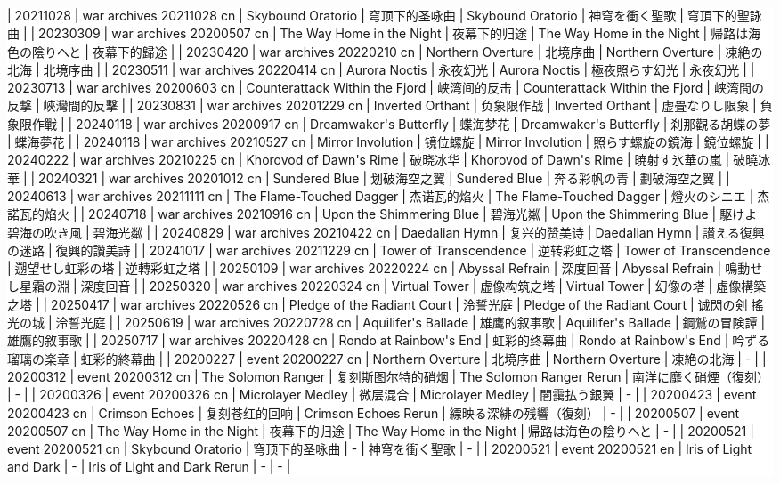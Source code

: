 | 20211028   | war archives 20211028 cn | Skybound Oratorio                                  | 穹顶下的圣咏曲             | Skybound Oratorio                                  | 神穹を衝く聖歌                       | 穹頂下的聖詠曲           |
| 20230309   | war archives 20200507 cn | The Way Home in the Night                          | 夜幕下的归途               | The Way Home in the Night                          | 帰路は海色の陰りへと                 | 夜幕下的歸途             |
| 20230420   | war archives 20220210 cn | Northern Overture                                  | 北境序曲                   | Northern Overture                                  | 凍絶の北海                           | 北境序曲                 |
| 20230511   | war archives 20220414 cn | Aurora Noctis                                      | 永夜幻光                   | Aurora Noctis                                      | 極夜照らす幻光                       | 永夜幻光                 |
| 20230713   | war archives 20200603 cn | Counterattack Within the Fjord                     | 峡湾间的反击               | Counterattack Within the Fjord                     | 峡湾間の反撃                         | 峽灣間的反擊             |
| 20230831   | war archives 20201229 cn | Inverted Orthant                                   | 负象限作战                 | Inverted Orthant                                   | 虚畳なりし限象                       | 負象限作戰               |
| 20240118   | war archives 20200917 cn | Dreamwaker's Butterfly                             | 蝶海梦花                   | Dreamwaker's Butterfly                             | 刹那觀る胡蝶の夢                     | 蝶海夢花                 |
| 20240118   | war archives 20210527 cn | Mirror Involution                                  | 镜位螺旋                   | Mirror Involution                                  | 照らす螺旋の鏡海                     | 鏡位螺旋                 |
| 20240222   | war archives 20210225 cn | Khorovod of Dawn's Rime                            | 破晓冰华                   | Khorovod of Dawn's Rime                            | 暁射す氷華の嵐                       | 破曉冰華                 |
| 20240321   | war archives 20201012 cn | Sundered Blue                                      | 划破海空之翼               | Sundered Blue                                      | 奔る彩帆の青                         | 劃破海空之翼             |
| 20240613   | war archives 20211111 cn | The Flame-Touched Dagger                           | 杰诺瓦的焰火               | The Flame-Touched Dagger                           | 燈火のシニエ                         | 杰諾瓦的焰火             |
| 20240718   | war archives 20210916 cn | Upon the Shimmering Blue                           | 碧海光粼                   | Upon the Shimmering Blue                           | 駆けよ 碧海の吹き風                  | 碧海光粼                 |
| 20240829   | war archives 20210422 cn | Daedalian Hymn                                     | 复兴的赞美诗               | Daedalian Hymn                                     | 讃える復興の迷路                     | 復興的讚美詩             |
| 20241017   | war archives 20211229 cn | Tower of Transcendence                             | 逆转彩虹之塔               | Tower of Transcendence                             | 遡望せし虹彩の塔                     | 逆轉彩虹之塔             |
| 20250109   | war archives 20220224 cn | Abyssal Refrain                                    | 深度回音                   | Abyssal Refrain                                    | 鳴動せし星霜の淵                     | 深度回音                 |
| 20250320   | war archives 20220324 cn | Virtual Tower                                      | 虚像构筑之塔               | Virtual Tower                                      | 幻像の塔                             | 虛像構築之塔             |
| 20250417   | war archives 20220526 cn | Pledge of the Radiant Court                        | 泠誓光庭                   | Pledge of the Radiant Court                        | 诚閃の剣 搖光の城                    | 泠誓光庭                 |
| 20250619   | war archives 20220728 cn | Aquilifer's Ballade                                | 雄鹰的叙事歌               | Aquilifer's Ballade                                | 鋼鷲の冒険譚                         | 雄鷹的敘事歌             |
| 20250717   | war archives 20220428 cn | Rondo at Rainbow's End                             | 虹彩的终幕曲               | Rondo at Rainbow's End                             | 吟ずる瑠璃の楽章                     | 虹彩的終幕曲             |
| 20200227   | event 20200227 cn        | Northern Overture                                  | 北境序曲                   | Northern Overture                                  | 凍絶の北海                           | -                        |
| 20200312   | event 20200312 cn        | The Solomon Ranger                                 | 复刻斯图尔特的硝烟         | The Solomon Ranger Rerun                           | 南洋に靡く硝煙（復刻）               | -                        |
| 20200326   | event 20200326 cn        | Microlayer Medley                                  | 微层混合                   | Microlayer Medley                                  | 闇靄払う銀翼                         | -                        |
| 20200423   | event 20200423 cn        | Crimson Echoes                                     | 复刻苍红的回响             | Crimson Echoes Rerun                               | 縹映る深緋の残響（復刻）             | -                        |
| 20200507   | event 20200507 cn        | The Way Home in the Night                          | 夜幕下的归途               | The Way Home in the Night                          | 帰路は海色の陰りへと                 | -                        |
| 20200521   | event 20200521 cn        | Skybound Oratorio                                  | 穹顶下的圣咏曲             | -                                                  | 神穹を衝く聖歌                       | -                        |
| 20200521   | event 20200521 en        | Iris of Light and Dark                             | -                          | Iris of Light and Dark Rerun                       | -                                    | -                        |